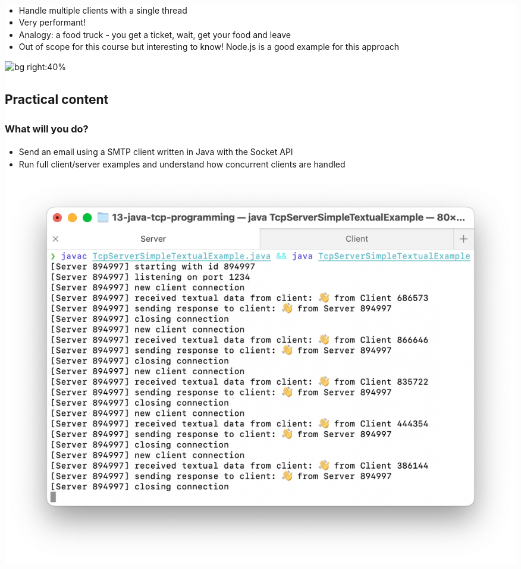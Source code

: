 - Handle multiple clients with a single thread
- Very performant!
- Analogy: a food truck - you get a ticket, wait, get your food and leave
- Out of scope for this course but interesting to know! Node.js is a good
  example for this approach

![bg right:40%](https://images.unsplash.com/photo-1509315811345-672d83ef2fbc?fit=crop&h=720)

## Practical content



### What will you do?

- Send an email using a SMTP client written in Java with the Socket API
- Run full client/server examples and understand how concurrent clients are
  handled

![bg right contain](./images/what-will-you-do-server.png)